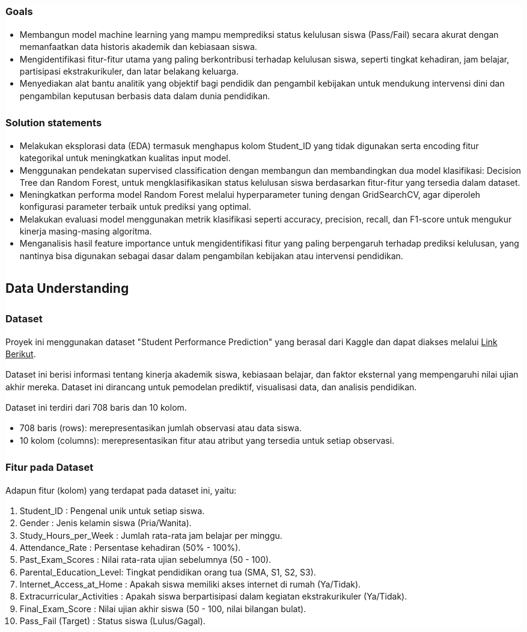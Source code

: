 ### Goals
- Membangun model machine learning yang mampu memprediksi status kelulusan siswa (Pass/Fail) secara akurat dengan memanfaatkan data historis akademik dan kebiasaan siswa.
- Mengidentifikasi fitur-fitur utama yang paling berkontribusi terhadap kelulusan siswa, seperti tingkat kehadiran, jam belajar, partisipasi ekstrakurikuler, dan latar belakang keluarga.
- Menyediakan alat bantu analitik yang objektif bagi pendidik dan pengambil kebijakan untuk mendukung intervensi dini dan pengambilan keputusan berbasis data dalam dunia pendidikan.

### Solution statements
- Melakukan eksplorasi data (EDA) termasuk menghapus kolom Student_ID yang tidak digunakan serta encoding fitur kategorikal untuk meningkatkan kualitas input model.
- Menggunakan pendekatan supervised classification dengan membangun dan membandingkan dua model klasifikasi: Decision Tree dan Random Forest, untuk mengklasifikasikan status kelulusan siswa berdasarkan fitur-fitur yang tersedia dalam dataset.
- Meningkatkan performa model Random Forest melalui hyperparameter tuning dengan GridSearchCV, agar diperoleh konfigurasi parameter terbaik untuk prediksi yang optimal.
- Melakukan evaluasi model menggunakan metrik klasifikasi seperti accuracy, precision, recall, dan F1-score untuk mengukur kinerja masing-masing algoritma.
- Menganalisis hasil feature importance untuk mengidentifikasi fitur yang paling berpengaruh terhadap prediksi kelulusan, yang nantinya bisa digunakan sebagai dasar dalam pengambilan kebijakan atau intervensi pendidikan.
    
## **Data Understanding**
### Dataset
Proyek ini menggunakan dataset "Student Performance Prediction" yang berasal dari Kaggle dan dapat diakses melalui [Link Berikut](https://www.kaggle.com/datasets/amrmaree/student-performance-prediction?resource=download&select=student_performance_dataset.csv).

Dataset ini berisi informasi tentang kinerja akademik siswa, kebiasaan belajar, dan faktor eksternal yang mempengaruhi nilai ujian akhir mereka. Dataset ini dirancang untuk pemodelan prediktif, visualisasi data, dan analisis pendidikan.

Dataset ini terdiri dari 708 baris dan 10 kolom. 
- 708 baris (rows): merepresentasikan jumlah observasi atau data siswa.
- 10 kolom (columns): merepresentasikan fitur atau atribut yang tersedia untuk setiap observasi.

### Fitur pada Dataset 
Adapun fitur (kolom) yang terdapat pada dataset ini, yaitu:
 1. Student_ID : Pengenal unik untuk setiap siswa.
 2. Gender : Jenis kelamin siswa (Pria/Wanita).
 3. Study_Hours_per_Week : Jumlah rata-rata jam belajar per minggu.
 4. Attendance_Rate : Persentase kehadiran (50% - 100%).
 5. Past_Exam_Scores : Nilai rata-rata ujian sebelumnya (50 - 100).
 6. Parental_Education_Level: Tingkat pendidikan orang tua (SMA, S1, S2, S3).
 7. Internet_Access_at_Home	: Apakah siswa memiliki akses internet di rumah (Ya/Tidak).
 8. Extracurricular_Activities : Apakah siswa berpartisipasi dalam kegiatan ekstrakurikuler (Ya/Tidak).
 9. Final_Exam_Score  : Nilai ujian akhir siswa (50 - 100, nilai bilangan bulat).
 10. Pass_Fail (Target)	: Status siswa (Lulus/Gagal).
